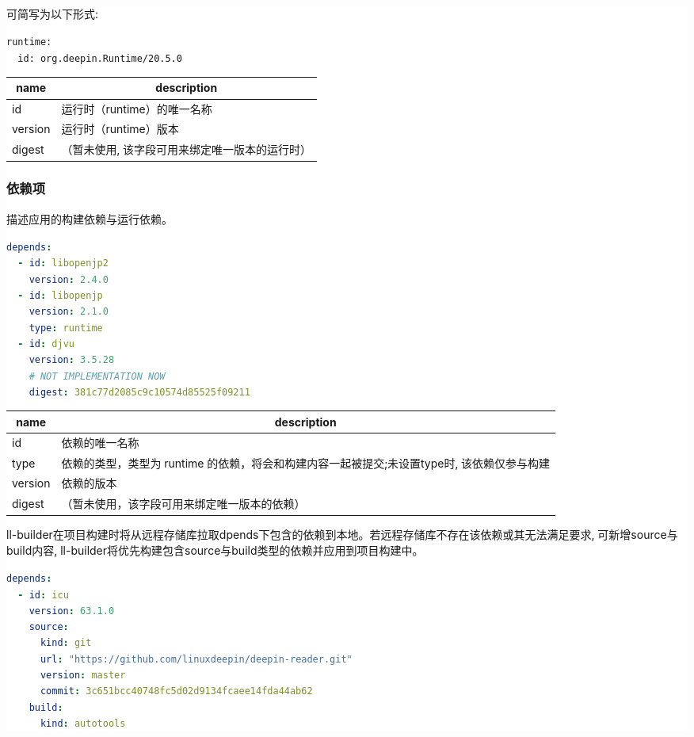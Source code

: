 可简写为以下形式:

```text
runtime:
  id: org.deepin.Runtime/20.5.0
```

| name    | description                                             |
| ------- | ------------------------------------------------------- |
| id      | 运行时（runtime）的唯一名称                             |
| version | 运行时（runtime）版本                                   |
| digest  | （暂未使用, 该字段可用来绑定唯一版本的运行时） |

### 依赖项

描述应用的构建依赖与运行依赖。

```yaml
depends:
  - id: libopenjp2
    version: 2.4.0
  - id: libopenjp
    version: 2.1.0
    type: runtime
  - id: djvu
    version: 3.5.28
    # NOT IMPLEMENTATION NOW
    digest: 381c77d2085c9c10574d85525f09211
```

| name    | description                                                 |
| ------- | ----------------------------------------------------------- |
| id      | 依赖的唯一名称                                              |
| type    | 依赖的类型，类型为 runtime 的依赖，将会和构建内容一起被提交;未设置type时, 该依赖仅参与构建|
| version | 依赖的版本                                                  |
| digest  | （暂未使用，该字段可用来绑定唯一版本的依赖）                |

ll-builder在项目构建时将从远程存储库拉取dpends下包含的依赖到本地。若远程存储库不存在该依赖或其无法满足要求, 
可新增source与build内容, ll-builder将优先构建包含source与build类型的依赖并应用到项目构建中。

```yaml
depends: 
  - id: icu
    version: 63.1.0
    source:
      kind: git
      url: "https://github.com/linuxdeepin/deepin-reader.git"
      version: master
      commit: 3c651bcc40748fc5d02d9134fcaee14fda44ab62
    build:
      kind: autotools
```
